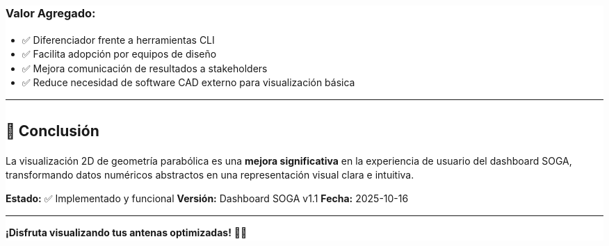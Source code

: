 ### Valor Agregado:
- ✅ Diferenciador frente a herramientas CLI
- ✅ Facilita adopción por equipos de diseño
- ✅ Mejora comunicación de resultados a stakeholders
- ✅ Reduce necesidad de software CAD externo para visualización básica

---

## 🎉 Conclusión

La visualización 2D de geometría parabólica es una **mejora significativa** en la experiencia de usuario del dashboard SOGA, transformando datos numéricos abstractos en una representación visual clara e intuitiva.

**Estado:** ✅ Implementado y funcional
**Versión:** Dashboard SOGA v1.1
**Fecha:** 2025-10-16

---

**¡Disfruta visualizando tus antenas optimizadas!** 📡🎨
